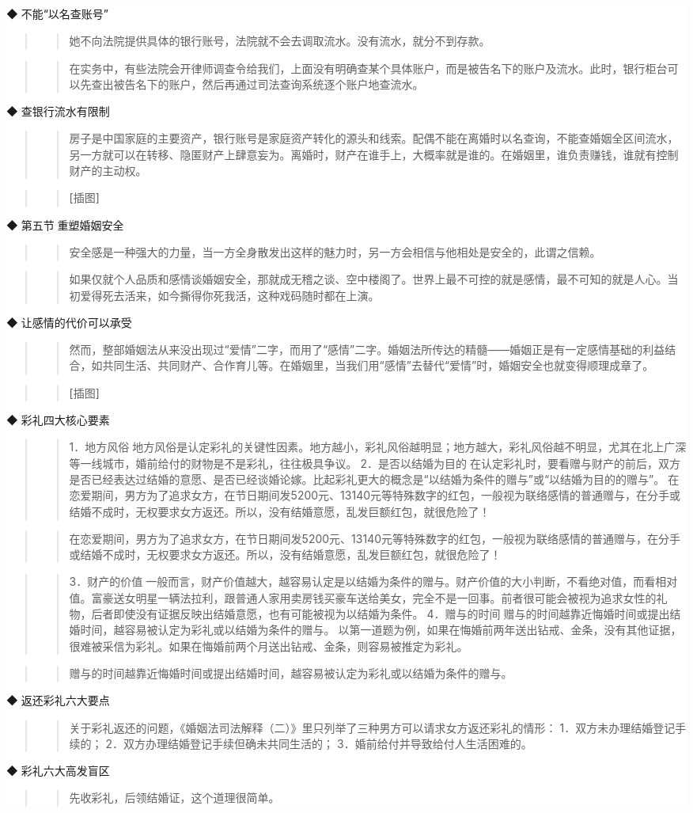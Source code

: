 
◆ 不能“以名查账号”

>> 她不向法院提供具体的银行账号，法院就不会去调取流水。没有流水，就分不到存款。

>> 在实务中，有些法院会开律师调查令给我们，上面没有明确查某个具体账户，而是被告名下的账户及流水。此时，银行柜台可以先查出被告名下的账户，然后再通过司法查询系统逐个账户地查流水。


◆ 查银行流水有限制

>> 房子是中国家庭的主要资产，银行账号是家庭资产转化的源头和线索。配偶不能在离婚时以名查询，不能查婚姻全区间流水，另一方就可以在转移、隐匿财产上肆意妄为。离婚时，财产在谁手上，大概率就是谁的。在婚姻里，谁负责赚钱，谁就有控制财产的主动权。

>> [插图]


◆ 第五节 重塑婚姻安全

>> 安全感是一种强大的力量，当一方全身散发出这样的魅力时，另一方会相信与他相处是安全的，此谓之信赖。

>> 如果仅就个人品质和感情谈婚姻安全，那就成无稽之谈、空中楼阁了。世界上最不可控的就是感情，最不可知的就是人心。当初爱得死去活来，如今撕得你死我活，这种戏码随时都在上演。


◆ 让感情的代价可以承受

>> 然而，整部婚姻法从来没出现过“爱情”二字，而用了“感情”二字。婚姻法所传达的精髓——婚姻正是有一定感情基础的利益结合，如共同生活、共同财产、合作育儿等。在婚姻里，当我们用“感情”去替代“爱情”时，婚姻安全也就变得顺理成章了。

>> [插图]


◆ 彩礼四大核心要素

>> 1．地方风俗
地方风俗是认定彩礼的关键性因素。地方越小，彩礼风俗越明显；地方越大，彩礼风俗越不明显，尤其在北上广深等一线城市，婚前给付的财物是不是彩礼，往往极具争议。
2．是否以结婚为目的
在认定彩礼时，要看赠与财产的前后，双方是否已经表达过结婚的意愿、是否已经谈婚论嫁。比起彩礼更大的概念是“以结婚为条件的赠与”或“以结婚为目的的赠与”。
在恋爱期间，男方为了追求女方，在节日期间发5200元、13140元等特殊数字的红包，一般视为联络感情的普通赠与，在分手或结婚不成时，无权要求女方返还。所以，没有结婚意愿，乱发巨额红包，就很危险了！

>> 在恋爱期间，男方为了追求女方，在节日期间发5200元、13140元等特殊数字的红包，一般视为联络感情的普通赠与，在分手或结婚不成时，无权要求女方返还。所以，没有结婚意愿，乱发巨额红包，就很危险了！

>> 3．财产的价值
一般而言，财产价值越大，越容易认定是以结婚为条件的赠与。财产价值的大小判断，不看绝对值，而看相对值。富豪送女明星一辆法拉利，跟普通人家用卖房钱买豪车送给美女，完全不是一回事。前者很可能会被视为追求女性的礼物，后者即使没有证据反映出结婚意愿，也有可能被视为以结婚为条件。
4．赠与的时间
赠与的时间越靠近悔婚时间或提出结婚时间，越容易被认定为彩礼或以结婚为条件的赠与。
以第一道题为例，如果在悔婚前两年送出钻戒、金条，没有其他证据，很难被采信为彩礼。如果在悔婚前两个月送出钻戒、金条，则容易被推定为彩礼。

>> 赠与的时间越靠近悔婚时间或提出结婚时间，越容易被认定为彩礼或以结婚为条件的赠与。


◆ 返还彩礼六大要点

>> 关于彩礼返还的问题，《婚姻法司法解释（二）》里只列举了三种男方可以请求女方返还彩礼的情形：
1．双方未办理结婚登记手续的；
2．双方办理结婚登记手续但确未共同生活的；
3．婚前给付并导致给付人生活困难的。


◆ 彩礼六大高发盲区

>> 先收彩礼，后领结婚证，这个道理很简单。
